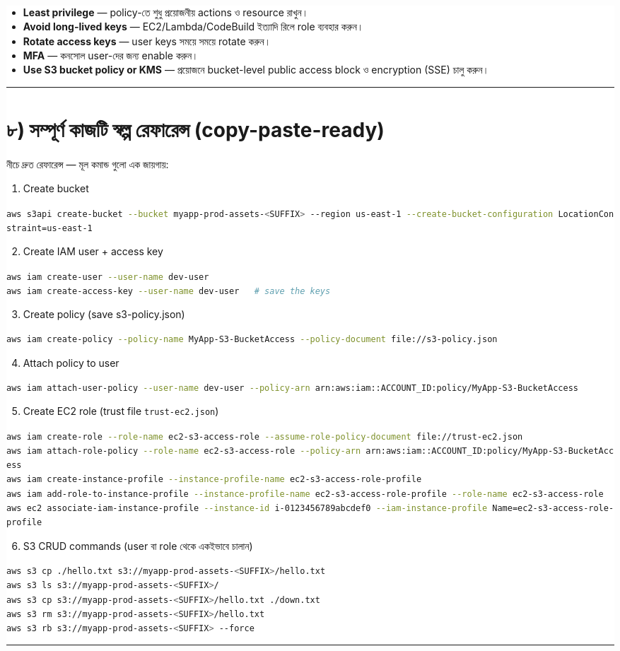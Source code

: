 * **Least privilege** — policy-তে শুধু প্রয়োজনীয় actions ও resource রাখুন।
* **Avoid long-lived keys** — EC2/Lambda/CodeBuild ইত্যাদি রিলে role ব্যবহার করুন।
* **Rotate access keys** — user keys সময়ে সময়ে rotate করুন।
* **MFA** — কনসোল user-দের জন্য enable করুন।
* **Use S3 bucket policy or KMS** — প্রয়োজনে bucket-level public access block ও encryption (SSE) চালু করুন।

---

# ৮) সম্পূর্ণ কাজটি স্বল্প রেফারেন্স (copy-paste-ready)

নীচে দ্রুত রেফারেন্স — মূল কমান্ড গুলো এক জায়গায়:

1. Create bucket

```bash
aws s3api create-bucket --bucket myapp-prod-assets-<SUFFIX> --region us-east-1 --create-bucket-configuration LocationConstraint=us-east-1
```

2. Create IAM user + access key

```bash
aws iam create-user --user-name dev-user
aws iam create-access-key --user-name dev-user   # save the keys
```

3. Create policy (save s3-policy.json)

```bash
aws iam create-policy --policy-name MyApp-S3-BucketAccess --policy-document file://s3-policy.json
```

4. Attach policy to user

```bash
aws iam attach-user-policy --user-name dev-user --policy-arn arn:aws:iam::ACCOUNT_ID:policy/MyApp-S3-BucketAccess
```

5. Create EC2 role (trust file `trust-ec2.json`)

```bash
aws iam create-role --role-name ec2-s3-access-role --assume-role-policy-document file://trust-ec2.json
aws iam attach-role-policy --role-name ec2-s3-access-role --policy-arn arn:aws:iam::ACCOUNT_ID:policy/MyApp-S3-BucketAccess
aws iam create-instance-profile --instance-profile-name ec2-s3-access-role-profile
aws iam add-role-to-instance-profile --instance-profile-name ec2-s3-access-role-profile --role-name ec2-s3-access-role
aws ec2 associate-iam-instance-profile --instance-id i-0123456789abcdef0 --iam-instance-profile Name=ec2-s3-access-role-profile
```

6. S3 CRUD commands (user বা role থেকে একইভাবে চালান)

```bash
aws s3 cp ./hello.txt s3://myapp-prod-assets-<SUFFIX>/hello.txt
aws s3 ls s3://myapp-prod-assets-<SUFFIX>/
aws s3 cp s3://myapp-prod-assets-<SUFFIX>/hello.txt ./down.txt
aws s3 rm s3://myapp-prod-assets-<SUFFIX>/hello.txt
aws s3 rb s3://myapp-prod-assets-<SUFFIX> --force
```

---